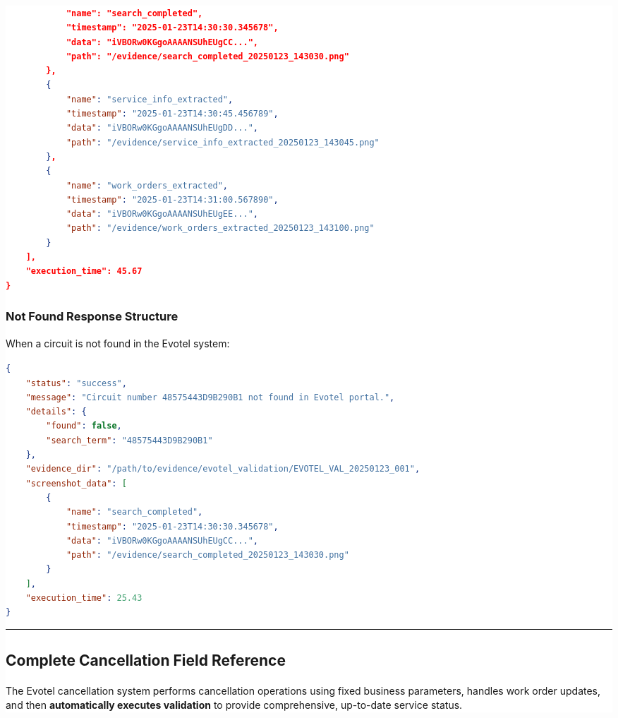 ```json
            "name": "search_completed",
            "timestamp": "2025-01-23T14:30:30.345678",
            "data": "iVBORw0KGgoAAAANSUhEUgCC...",
            "path": "/evidence/search_completed_20250123_143030.png"
        },
        {
            "name": "service_info_extracted",
            "timestamp": "2025-01-23T14:30:45.456789",
            "data": "iVBORw0KGgoAAAANSUhEUgDD...",
            "path": "/evidence/service_info_extracted_20250123_143045.png"
        },
        {
            "name": "work_orders_extracted",
            "timestamp": "2025-01-23T14:31:00.567890",
            "data": "iVBORw0KGgoAAAANSUhEUgEE...",
            "path": "/evidence/work_orders_extracted_20250123_143100.png"
        }
    ],
    "execution_time": 45.67
}
```

### Not Found Response Structure

When a circuit is not found in the Evotel system:

```json
{
    "status": "success",
    "message": "Circuit number 48575443D9B290B1 not found in Evotel portal.",
    "details": {
        "found": false,
        "search_term": "48575443D9B290B1"
    },
    "evidence_dir": "/path/to/evidence/evotel_validation/EVOTEL_VAL_20250123_001",
    "screenshot_data": [
        {
            "name": "search_completed",
            "timestamp": "2025-01-23T14:30:30.345678",
            "data": "iVBORw0KGgoAAAANSUhEUgCC...",
            "path": "/evidence/search_completed_20250123_143030.png"
        }
    ],
    "execution_time": 25.43
}
```

---

## Complete Cancellation Field Reference

The Evotel cancellation system performs cancellation operations using fixed business parameters, handles work order updates, and then **automatically executes validation** to provide comprehensive, up-to-date service status.
